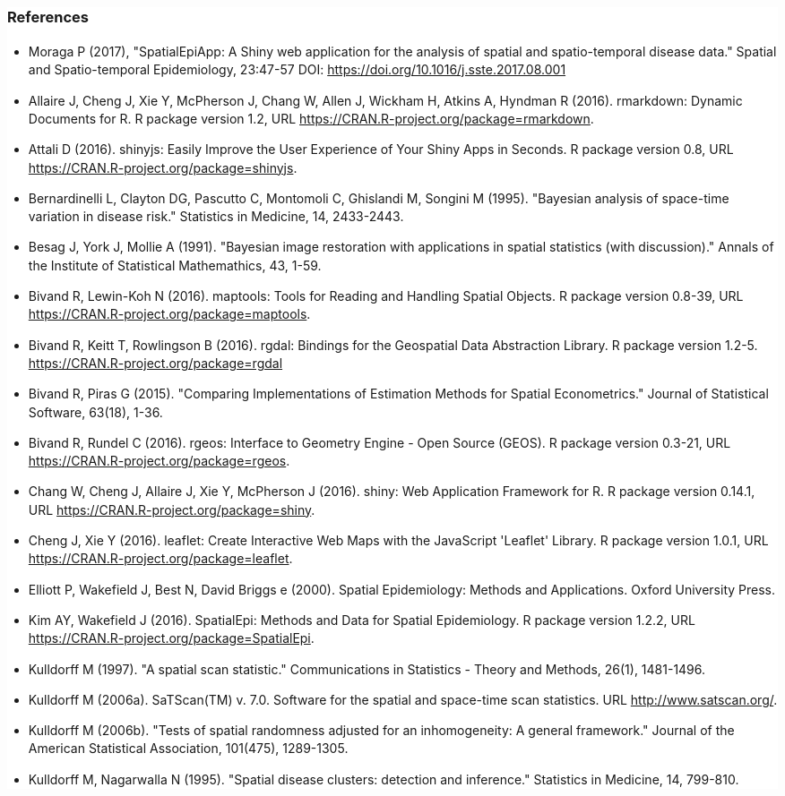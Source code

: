 


 

### References

- Moraga P (2017), "SpatialEpiApp: A Shiny web application for the analysis of spatial and spatio-temporal disease data." Spatial and Spatio-temporal Epidemiology, 23:47-57
DOI: https://doi.org/10.1016/j.sste.2017.08.001

- Allaire J, Cheng J, Xie Y, McPherson J, Chang W, Allen J, Wickham H, Atkins A, Hyndman
R (2016). rmarkdown: Dynamic Documents for R. R package version 1.2, URL https://CRAN.R-project.org/package=rmarkdown.

- Attali D (2016). shinyjs: Easily Improve the User Experience of Your Shiny Apps in Seconds. R package version 0.8, URL https://CRAN.R-project.org/package=shinyjs.

- Bernardinelli L, Clayton DG, Pascutto C, Montomoli C, Ghislandi M, Songini M (1995). "Bayesian analysis of space-time variation in disease risk." Statistics in Medicine, 14, 2433-2443.

- Besag J, York J, Mollie A (1991). "Bayesian image restoration with applications in spatial statistics (with discussion)." Annals of the Institute of Statistical Mathemathics, 43, 1-59.

- Bivand R, Lewin-Koh N (2016). maptools: Tools for Reading and Handling Spatial Objects. R package version 0.8-39, URL https://CRAN.R-project.org/package=maptools.

- Bivand R, Keitt T, Rowlingson B (2016). rgdal: Bindings for the Geospatial Data Abstraction Library. R
  package version 1.2-5. https://CRAN.R-project.org/package=rgdal

- Bivand R, Piras G (2015). "Comparing Implementations of Estimation Methods for Spatial Econometrics." Journal of Statistical Software, 63(18), 1-36.

- Bivand R, Rundel C (2016). rgeos: Interface to Geometry Engine - Open Source (GEOS). R package version 0.3-21, URL https://CRAN.R-project.org/package=rgeos.

- Chang W, Cheng J, Allaire J, Xie Y, McPherson J (2016). shiny: Web Application Framework for R. R package version 0.14.1, URL https://CRAN.R-project.org/package=shiny.

- Cheng J, Xie Y (2016). leaflet: Create Interactive Web Maps with the JavaScript 'Leaflet' Library. R package version 1.0.1, URL https://CRAN.R-project.org/package=leaflet.

- Elliott P, Wakefield J, Best N, David Briggs e (2000). Spatial Epidemiology: Methods and Applications. Oxford University Press.

- Kim AY, Wakefield J (2016). SpatialEpi: Methods and Data for Spatial Epidemiology. R package version 1.2.2, URL https://CRAN.R-project.org/package=SpatialEpi.

- Kulldorff M (1997). "A spatial scan statistic." Communications in Statistics - Theory and Methods, 26(1), 1481-1496.

- Kulldorff M (2006a). SaTScan(TM) v. 7.0. Software for the spatial and space-time scan statistics. URL http://www.satscan.org/.

- Kulldorff M (2006b). "Tests of spatial randomness adjusted for an inhomogeneity: A general framework." Journal of the American Statistical Association, 101(475), 1289-1305.

- Kulldorff M, Nagarwalla N (1995). "Spatial disease clusters: detection and inference." Statistics in Medicine, 14, 799-810.
